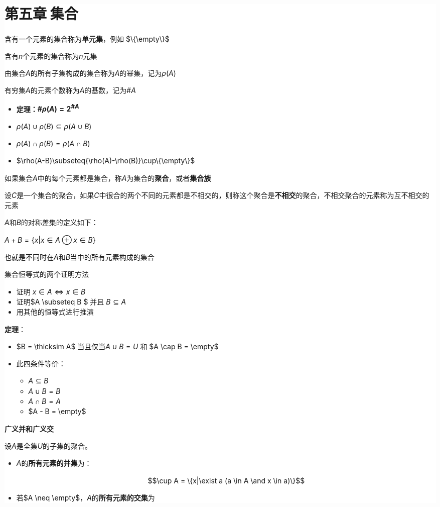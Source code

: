 # 第五章 集合

含有一个元素的集合称为**单元集**，例如 $\{\empty\}$

含有$n$个元素的集合称为$n$元集

由集合$A$的所有子集构成的集合称为$A$的幂集，记为$\rho(A)$

有穷集$A$的元素个数称为$A$的基数，记为$\#A$



- **定理：$\#\rho(A)=2^{\#A}$**

- $\rho(A)\cup\rho(B)\subseteq{\rho(A \cup B)}$

- $\rho(A)\cap\rho(B)=\rho(A\cap B)$
- $\rho(A-B)\subseteq{\rho(A)-\rho(B)}\cup\{\empty\}$



如果集合$A$中的每个元素都是集合，称$A$为集合的**聚合**，或者**集合族**

设$C$是一个集合的聚合，如果$C$中很合的两个不同的元素都是不相交的，则称这个聚合是**不相交**的聚合，不相交聚合的元素称为互不相交的元素



$A$和$B$的对称差集的定义如下：

$A+B=\{x|x\in{A} \oplus x \in B\}$

也就是不同时在$A$和$B$当中的所有元素构成的集合



集合恒等式的两个证明方法

- 证明 $x\in A\Leftrightarrow x \in B$
- 证明$A \subseteq B $ 并且 $B \subseteq A$
- 用其他的恒等式进行推演



**定理**：

- $B = \thicksim A$ 当且仅当$A \cup B = U$ 和 $A \cap B = \empty$

- 此四条件等价：
  - $A \subseteq B$
  - $A \cup B = B$
  - $A \cap B = A$
  - $A - B = \empty$



 **广义并和广义交**

设$A$是全集$U$的子集的聚合。

- $A$的**所有元素的并集**为：

  $$\cup A = \{x|\exist a (a \in A \and x \in a)\}$$

- 若$A \neq \empty$，$A$的**所有元素的交集**为
